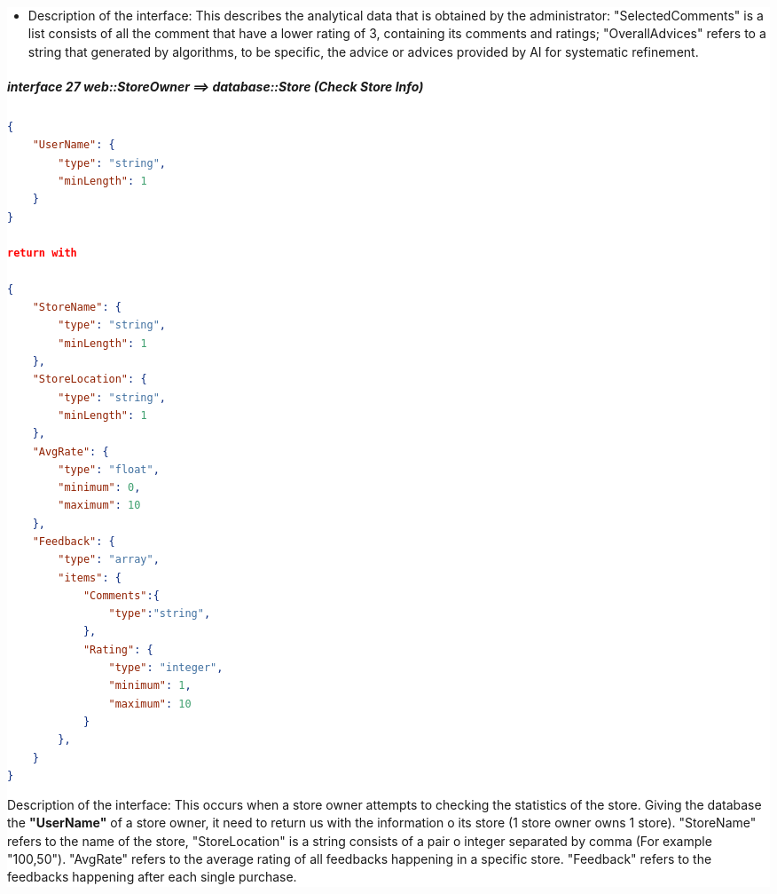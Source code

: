 * Description of the interface: This describes the analytical data that is obtained by the administrator:  "SelectedComments" is a list consists of all the comment that have a lower rating of 3, containing its comments and ratings; "OverallAdvices"  refers to a string that generated by algorithms, to be specific, the advice or advices provided by AI for systematic refinement.

##### interface 27	web::StoreOwner ==> database::Store (Check Store Info)

~~~json
{
 	"UserName": {
        "type": "string",
        "minLength": 1
	}
}

return with

{
    "StoreName": {
        "type": "string",
        "minLength": 1
	},
    "StoreLocation": {
    	"type": "string",
        "minLength": 1
	},
    "AvgRate": {
        "type": "float",
        "minimum": 0,
        "maximum": 10
    },
    "Feedback": {
    	"type": "array",
        "items": {
            "Comments":{
                "type":"string",
            },
            "Rating": {
                "type": "integer",
                "minimum": 1,
                "maximum": 10
            }
        },
    }
}
~~~

Description of the interface: This occurs when a store owner attempts to checking the statistics of the store. Giving the database the **"UserName"** of a store owner, it need to return us with the information o its store (1 store owner owns 1 store). "StoreName" refers to the name of the store, "StoreLocation" is a string consists of a pair o integer separated by comma (For example "100,50"). "AvgRate" refers to the average rating of all feedbacks happening in a specific store. "Feedback" refers to the feedbacks happening after each single purchase.
